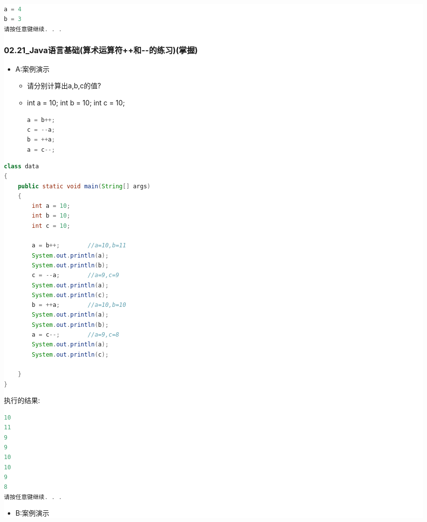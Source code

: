 ```java
a = 4
b = 3
请按任意键继续. . .
```
### 02.21_Java语言基础(算术运算符++和--的练习)(掌握)

- A:案例演示

  - 请分别计算出a,b,c的值?

  - int a = 10;
    	int b = 10;
      	int c = 10;

    ```java
    a = b++;		
    c = --a;			
    b = ++a;		
    a = c--;			
    ```
```java
class data 
{
	public static void main(String[] args) 
	{	
		int a = 10;
    	int b = 10;
    	int c = 10;

	    a = b++;		//a=10,b=11
		System.out.println(a);
		System.out.println(b);
		c = --a;		//a=9,c=9	
		System.out.println(a);
		System.out.println(c);
		b = ++a;		//a=10,b=10
		System.out.println(a);
		System.out.println(b);
	    a = c--;	    //a=9,c=8
		System.out.println(a);
		System.out.println(c);

	}
}
```
执行的结果:
```java
10
11
9
9
10
10
9
8
请按任意键继续. . .
```
- B:案例演示
